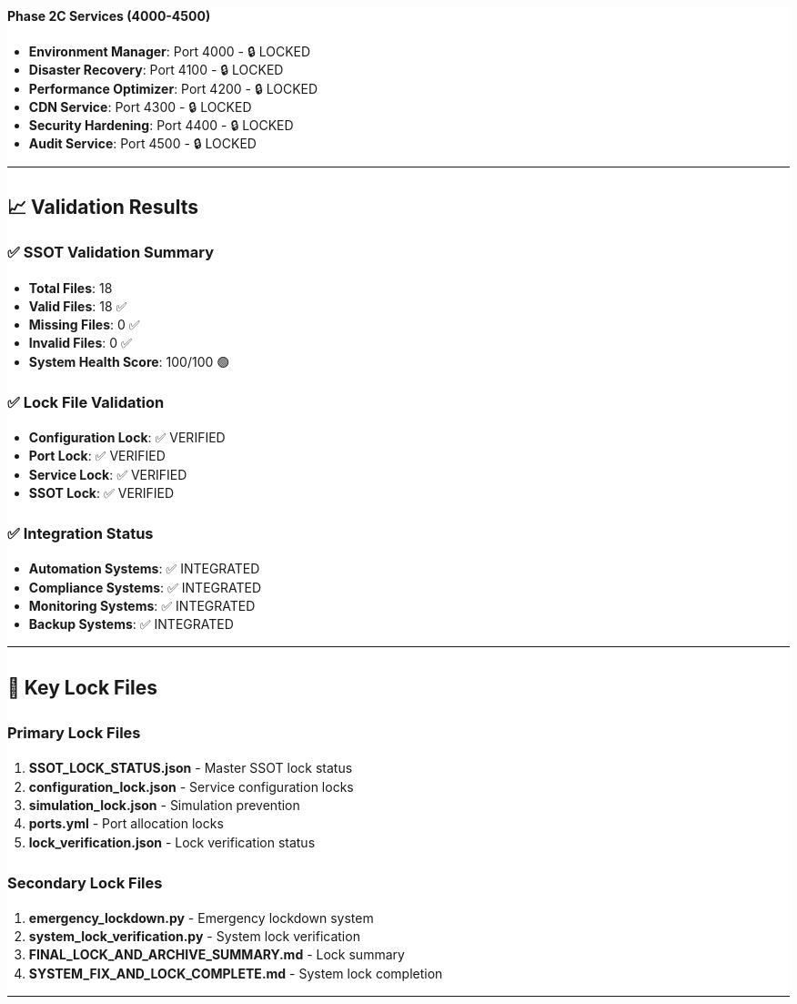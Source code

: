 #### **Phase 2C Services (4000-4500)**

- **Environment Manager**: Port 4000 - 🔒 LOCKED
- **Disaster Recovery**: Port 4100 - 🔒 LOCKED
- **Performance Optimizer**: Port 4200 - 🔒 LOCKED
- **CDN Service**: Port 4300 - 🔒 LOCKED
- **Security Hardening**: Port 4400 - 🔒 LOCKED
- **Audit Service**: Port 4500 - 🔒 LOCKED

---

## 📈 **Validation Results**

### **✅ SSOT Validation Summary**

- **Total Files**: 18
- **Valid Files**: 18 ✅
- **Missing Files**: 0 ✅
- **Invalid Files**: 0 ✅
- **System Health Score**: 100/100 🟢

### **✅ Lock File Validation**

- **Configuration Lock**: ✅ VERIFIED
- **Port Lock**: ✅ VERIFIED
- **Service Lock**: ✅ VERIFIED
- **SSOT Lock**: ✅ VERIFIED

### **✅ Integration Status**

- **Automation Systems**: ✅ INTEGRATED
- **Compliance Systems**: ✅ INTEGRATED
- **Monitoring Systems**: ✅ INTEGRATED
- **Backup Systems**: ✅ INTEGRATED

---

## 🎯 **Key Lock Files**

### **Primary Lock Files**

1. **SSOT_LOCK_STATUS.json** - Master SSOT lock status
2. **configuration_lock.json** - Service configuration locks
3. **simulation_lock.json** - Simulation prevention
4. **ports.yml** - Port allocation locks
5. **lock_verification.json** - Lock verification status

### **Secondary Lock Files**

1. **emergency_lockdown.py** - Emergency lockdown system
2. **system_lock_verification.py** - System lock verification
3. **FINAL_LOCK_AND_ARCHIVE_SUMMARY.md** - Lock summary
4. **SYSTEM_FIX_AND_LOCK_COMPLETE.md** - System lock completion

---